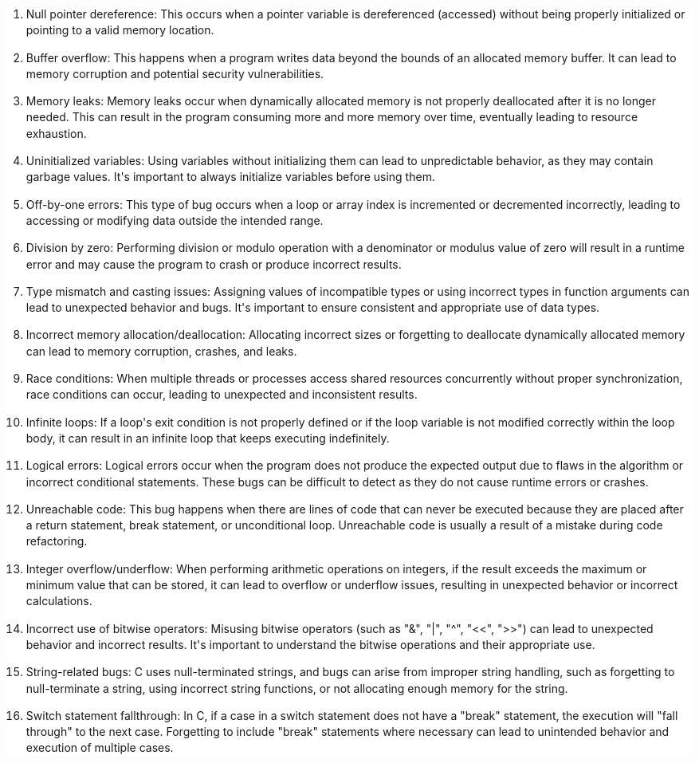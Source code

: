 1. Null pointer dereference: This occurs when a pointer variable is dereferenced (accessed) without being properly initialized or pointing to a valid memory location.

2. Buffer overflow: This happens when a program writes data beyond the bounds of an allocated memory buffer. It can lead to memory corruption and potential security vulnerabilities.

3. Memory leaks: Memory leaks occur when dynamically allocated memory is not properly deallocated after it is no longer needed. This can result in the program consuming more and more memory over time, eventually leading to resource exhaustion.

4. Uninitialized variables: Using variables without initializing them can lead to unpredictable behavior, as they may contain garbage values. It's important to always initialize variables before using them.

5. Off-by-one errors: This type of bug occurs when a loop or array index is incremented or decremented incorrectly, leading to accessing or modifying data outside the intended range.

6. Division by zero: Performing division or modulo operation with a denominator or modulus value of zero will result in a runtime error and may cause the program to crash or produce incorrect results.

7. Type mismatch and casting issues: Assigning values of incompatible types or using incorrect types in function arguments can lead to unexpected behavior and bugs. It's important to ensure consistent and appropriate use of data types.

8. Incorrect memory allocation/deallocation: Allocating incorrect sizes or forgetting to deallocate dynamically allocated memory can lead to memory corruption, crashes, and leaks.

9. Race conditions: When multiple threads or processes access shared resources concurrently without proper synchronization, race conditions can occur, leading to unexpected and inconsistent results.

10. Infinite loops: If a loop's exit condition is not properly defined or if the loop variable is not modified correctly within the loop body, it can result in an infinite loop that keeps executing indefinitely.

11. Logical errors: Logical errors occur when the program does not produce the expected output due to flaws in the algorithm or incorrect conditional statements. These bugs can be difficult to detect as they do not cause runtime errors or crashes.

12. Unreachable code: This bug happens when there are lines of code that can never be executed because they are placed after a return statement, break statement, or unconditional loop. Unreachable code is usually a result of a mistake during code refactoring.

13. Integer overflow/underflow: When performing arithmetic operations on integers, if the result exceeds the maximum or minimum value that can be stored, it can lead to overflow or underflow issues, resulting in unexpected behavior or incorrect calculations.

14. Incorrect use of bitwise operators: Misusing bitwise operators (such as "&", "|", "^", "<<", ">>") can lead to unexpected behavior and incorrect results. It's important to understand the bitwise operations and their appropriate use.

15. String-related bugs: C uses null-terminated strings, and bugs can arise from improper string handling, such as forgetting to null-terminate a string, using incorrect string functions, or not allocating enough memory for the string.

16. Switch statement fallthrough: In C, if a case in a switch statement does not have a "break" statement, the execution will "fall through" to the next case. Forgetting to include "break" statements where necessary can lead to unintended behavior and execution of multiple cases.
